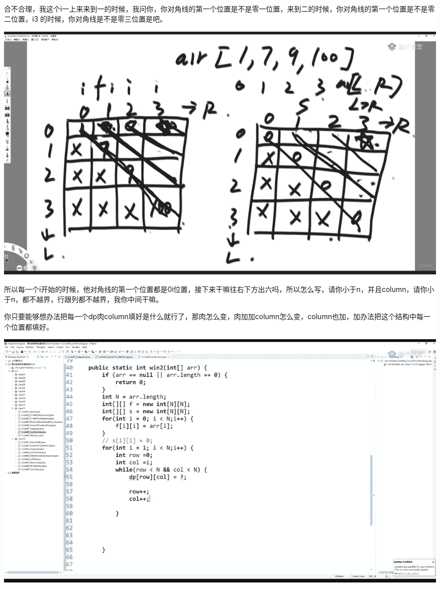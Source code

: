 合不合理，我这个i一上来来到一的时候，我问你，你对角线的第一个位置是不是零一位置，来到二的时候，你对角线的第一个位置是不是零二位置，i3 的时候，你对角线是不是零三位置是吧。



![](img/34e19307834493eff5f6a96b0e6fa07f_82.png)

所以每一个i开始的时候，他对角线的第一个位置都是0i位置，接下来干嘛往右下方出六吗，所以怎么写，请你小于n，并且column，请你小于n，都不越界，行跟列都不越界，我你中间干嘛。

你只要能够想办法把每一个dp肉column填好是什么就行了，那肉怎么变，肉加加column怎么变，column也加，加办法把这个结构中每一个位置都填好。



![](img/34e19307834493eff5f6a96b0e6fa07f_84.png)
